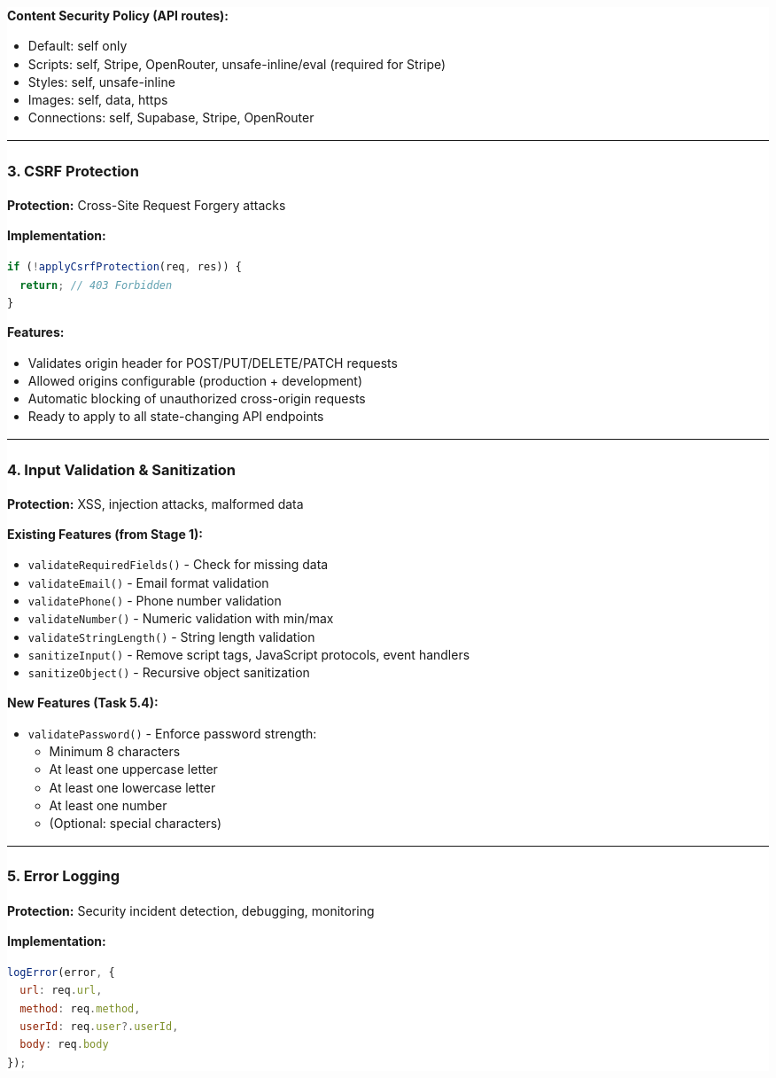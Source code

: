 **Content Security Policy (API routes):**
- Default: self only
- Scripts: self, Stripe, OpenRouter, unsafe-inline/eval (required for Stripe)
- Styles: self, unsafe-inline
- Images: self, data, https
- Connections: self, Supabase, Stripe, OpenRouter

---

### 3. CSRF Protection
**Protection:** Cross-Site Request Forgery attacks

**Implementation:**
```javascript
if (!applyCsrfProtection(req, res)) {
  return; // 403 Forbidden
}
```

**Features:**
- Validates origin header for POST/PUT/DELETE/PATCH requests
- Allowed origins configurable (production + development)
- Automatic blocking of unauthorized cross-origin requests
- Ready to apply to all state-changing API endpoints

---

### 4. Input Validation & Sanitization
**Protection:** XSS, injection attacks, malformed data

**Existing Features (from Stage 1):**
- `validateRequiredFields()` - Check for missing data
- `validateEmail()` - Email format validation
- `validatePhone()` - Phone number validation
- `validateNumber()` - Numeric validation with min/max
- `validateStringLength()` - String length validation
- `sanitizeInput()` - Remove script tags, JavaScript protocols, event handlers
- `sanitizeObject()` - Recursive object sanitization

**New Features (Task 5.4):**
- `validatePassword()` - Enforce password strength:
  - Minimum 8 characters
  - At least one uppercase letter
  - At least one lowercase letter
  - At least one number
  - (Optional: special characters)

---

### 5. Error Logging
**Protection:** Security incident detection, debugging, monitoring

**Implementation:**
```javascript
logError(error, {
  url: req.url,
  method: req.method,
  userId: req.user?.userId,
  body: req.body
});
```
